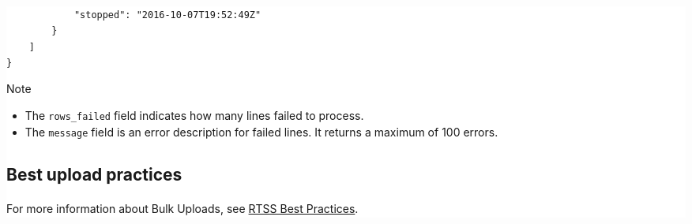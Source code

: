 ```
            "stopped": "2016-10-07T19:52:49Z"
        }
    ]
}
```

> [!NOTE]
>
> - The `rows_failed` field indicates how many lines failed to process.
> - The `message` field is an error description for failed lines. It returns a maximum of 100 errors.

## Best upload practices

For more information about Bulk Uploads, see [RTSS Best Practices](./rtss-best-practices.md#bulk-uploads).
